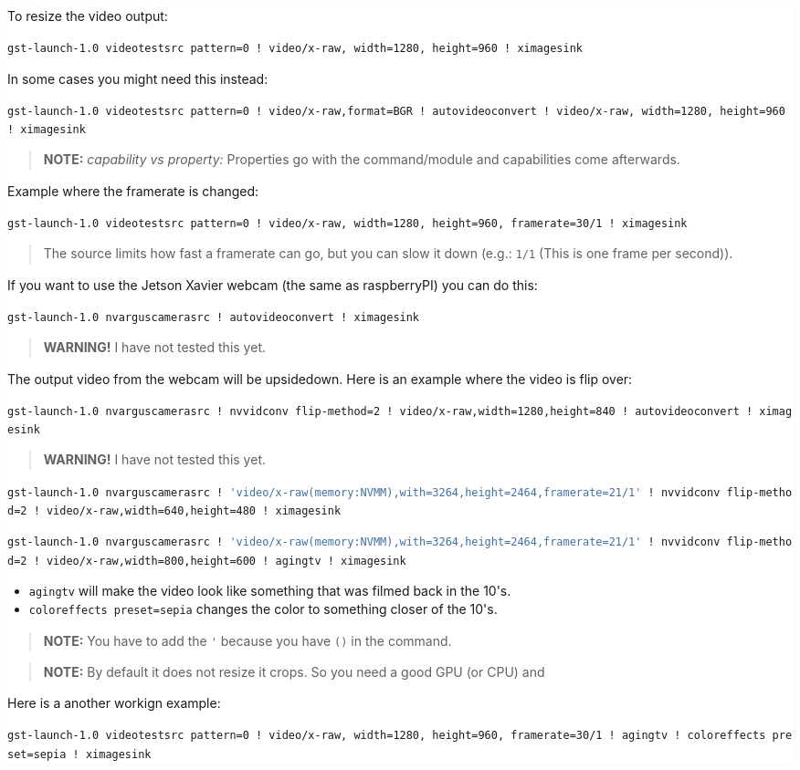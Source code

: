 To resize the video output: 
```bash
gst-launch-1.0 videotestsrc pattern=0 ! video/x-raw, width=1280, height=960 ! ximagesink
```
In some cases you might need this instead: 
```bash
gst-launch-1.0 videotestsrc pattern=0 ! video/x-raw,format=BGR ! autovideoconvert ! video/x-raw, width=1280, height=960 ! ximagesink
```
> **NOTE:** *capability vs property:* Properties go with the command/module and capabilities come afterwards.

Example where the framerate is changed: 
```bash
gst-launch-1.0 videotestsrc pattern=0 ! video/x-raw, width=1280, height=960, framerate=30/1 ! ximagesink
```

> The source limits how fast a framerate can go, but you can slow it down (e.g.: `1/1` (This is one frame per second)).

If you want to use the Jetson Xavier webcam (the same as raspberryPI) you can do this: 
```bash
gst-launch-1.0 nvarguscamerasrc ! autovideoconvert ! ximagesink
```

> **WARNING!** I have not tested this yet.

The output video from the webcam will be upsidedown. Here is an example where the video is flip over: 
```bash
gst-launch-1.0 nvarguscamerasrc ! nvvidconv flip-method=2 ! video/x-raw,width=1280,height=840 ! autovideoconvert ! ximagesink
```

> **WARNING!** I have not tested this yet.


```bash
gst-launch-1.0 nvarguscamerasrc ! 'video/x-raw(memory:NVMM),with=3264,height=2464,framerate=21/1' ! nvvidconv flip-method=2 ! video/x-raw,width=640,height=480 ! ximagesink
```

```bash
gst-launch-1.0 nvarguscamerasrc ! 'video/x-raw(memory:NVMM),with=3264,height=2464,framerate=21/1' ! nvvidconv flip-method=2 ! video/x-raw,width=800,height=600 ! agingtv ! ximagesink
```
- `agingtv` will make the video look like something that was filmed back in the 10's.
- `coloreffects preset=sepia` changes the color to something closer of the 10's.

> **NOTE:** You have to add the `'` because you have `()` in the command.

> **NOTE:** By default it does not resize it crops. So you need a good GPU (or CPU) and 

Here is a another workign example: 
```bash
gst-launch-1.0 videotestsrc pattern=0 ! video/x-raw, width=1280, height=960, framerate=30/1 ! agingtv ! coloreffects preset=sepia ! ximagesink
```
